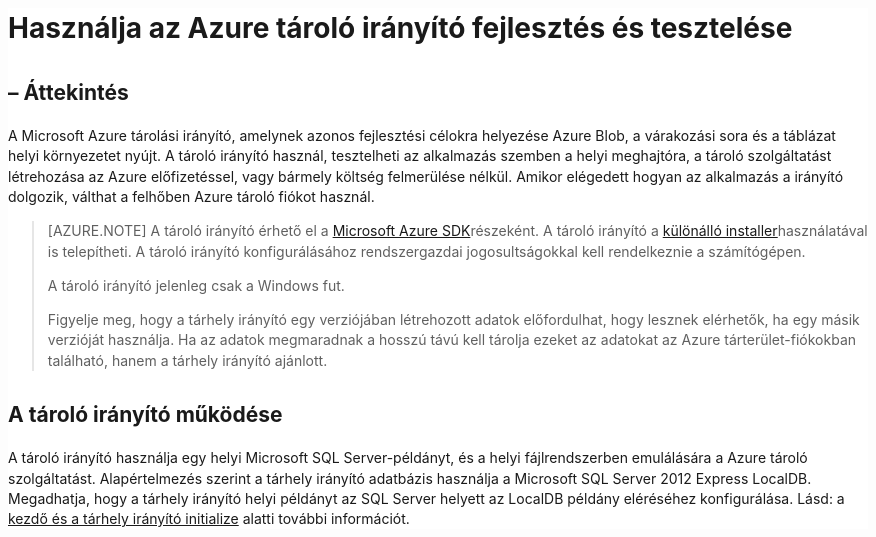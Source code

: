 <properties 
    pageTitle="Az Azure tárolási irányító használható fejlesztés és vizsgálata |} Microsoft Azure" 
    description="Az Azure tároló irányító fejlesztés és Azure tárolás ellen tesztelés egy ingyenes helyi fejlesztői környezet biztosít. Tudjon meg többet a tárhely irányító, többek között a kérések hitelesítésének módját, kattintson az alkalmazás a irányító keresztüli és a parancssori eszközével." 
    services="storage" 
    documentationCenter="" 
    authors="tamram" 
    manager="carmonm" 
    editor="tysonn"/>
<tags 
    ms.service="storage" 
    ms.workload="storage" 
    ms.tgt_pltfrm="na" 
    ms.devlang="na" 
    ms.topic="article" 
    ms.date="09/07/2016" 
    ms.author="tamram"/>

# <a name="use-the-azure-storage-emulator-for-development-and-testing"></a>Használja az Azure tároló irányító fejlesztés és tesztelése

## <a name="overview"></a>– Áttekintés

A Microsoft Azure tárolási irányító, amelynek azonos fejlesztési célokra helyezése Azure Blob, a várakozási sora és a táblázat helyi környezetet nyújt. A tároló irányító használ, tesztelheti az alkalmazás szemben a helyi meghajtóra, a tároló szolgáltatást létrehozása az Azure előfizetéssel, vagy bármely költség felmerülése nélkül. Amikor elégedett hogyan az alkalmazás a irányító dolgozik, válthat a felhőben Azure tároló fiókot használ.

> [AZURE.NOTE] A tároló irányító érhető el a [Microsoft Azure SDK](https://azure.microsoft.com/downloads/)részeként. A tároló irányító a [különálló installer](https://go.microsoft.com/fwlink/?linkid=717179&clcid=0x409)használatával is telepítheti. A tároló irányító konfigurálásához rendszergazdai jogosultságokkal kell rendelkeznie a számítógépen.
> 
> A tároló irányító jelenleg csak a Windows fut.
>  
> Figyelje meg, hogy a tárhely irányító egy verziójában létrehozott adatok előfordulhat, hogy lesznek elérhetők, ha egy másik verzióját használja. Ha az adatok megmaradnak a hosszú távú kell tárolja ezeket az adatokat az Azure tárterület-fiókokban található, hanem a tárhely irányító ajánlott.

## <a name="how-the-storage-emulator-works"></a>A tároló irányító működése
 
A tároló irányító használja egy helyi Microsoft SQL Server-példányt, és a helyi fájlrendszerben emulálására a Azure tároló szolgáltatást. Alapértelmezés szerint a tárhely irányító adatbázis használja a Microsoft SQL Server 2012 Express LocalDB.  Megadhatja, hogy a tárhely irányító helyi példányt az SQL Server helyett az LocalDB példány eléréséhez konfigurálása. Lásd: a [kezdő és a tárhely irányító initialize](#start-and-initialize-the-storage-emulator) alatti további információt.
